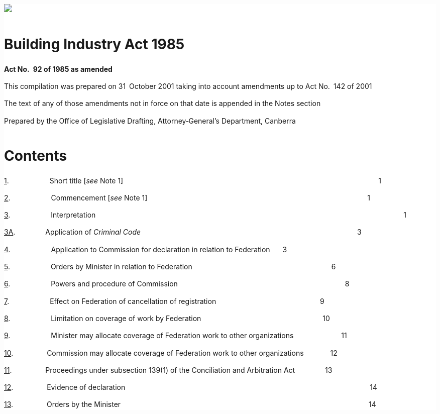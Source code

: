 ![](http://www.comlaw.gov.au/Details/C2004C00212/Html/863e3a45-e881-45fd-ad6b-febd8f580bb8_files/image001.gif)

# Building Industry Act 1985

**Act No. 92 of 1985 as amended**

This compilation was prepared on 31 October 2001
 taking into account amendments up to Act No. 142 of 2001

The text of any of those amendments not in force 
 on that date is appended in the Notes section

Prepared by the Office of Legislative Drafting,
 Attorney‑General’s Department, Canberra

# Contents

[1](#1).            Short title [_see_ Note 1]                                                                         1

[2](#2).            Commencement [_see_ Note 1]                                                               1

[3](#3).            Interpretation                                                                                        1

[3A](#3A).         Application of _Criminal Code_                                                              3

[4](#4).            Application to Commission for declaration in relation to Federation    3

[5](#5).            Orders by Minister in relation to Federation                                        6

[6](#6).            Powers and procedure of Commission                                                8

[7](#7).            Effect on Federation of cancellation of registration                              9

[8](#8).            Limitation on coverage of work by Federation                                   10

[9](#9).            Minister may allocate coverage of Federation work to other organizations              11

[10](#10).          Commission may allocate coverage of Federation work to other organizations        12

[11](#11).          Proceedings under subsection 139(1) of the Conciliation and Arbitration Act         13

[12](#12).          Evidence of declaration                                                                      14

[13](#13).          Orders by the Minister                                                                       14
